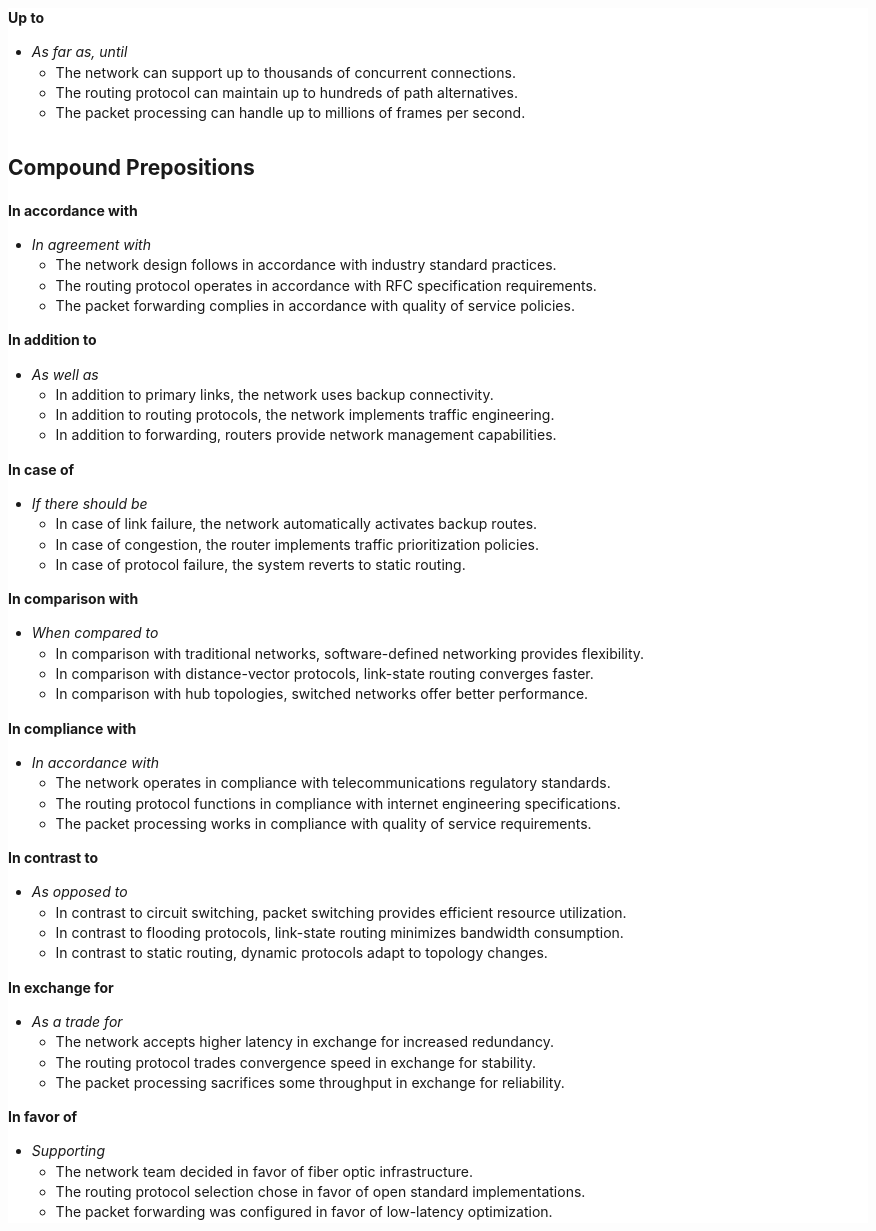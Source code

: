 **Up to**
- *As far as, until*
  - The network can support up to thousands of concurrent connections.
  - The routing protocol can maintain up to hundreds of path alternatives.
  - The packet processing can handle up to millions of frames per second.

## Compound Prepositions

**In accordance with**
- *In agreement with*
  - The network design follows in accordance with industry standard practices.
  - The routing protocol operates in accordance with RFC specification requirements.
  - The packet forwarding complies in accordance with quality of service policies.

**In addition to**
- *As well as*
  - In addition to primary links, the network uses backup connectivity.
  - In addition to routing protocols, the network implements traffic engineering.
  - In addition to forwarding, routers provide network management capabilities.

**In case of**
- *If there should be*
  - In case of link failure, the network automatically activates backup routes.
  - In case of congestion, the router implements traffic prioritization policies.
  - In case of protocol failure, the system reverts to static routing.

**In comparison with**
- *When compared to*
  - In comparison with traditional networks, software-defined networking provides flexibility.
  - In comparison with distance-vector protocols, link-state routing converges faster.
  - In comparison with hub topologies, switched networks offer better performance.

**In compliance with**
- *In accordance with*
  - The network operates in compliance with telecommunications regulatory standards.
  - The routing protocol functions in compliance with internet engineering specifications.
  - The packet processing works in compliance with quality of service requirements.

**In contrast to**
- *As opposed to*
  - In contrast to circuit switching, packet switching provides efficient resource utilization.
  - In contrast to flooding protocols, link-state routing minimizes bandwidth consumption.
  - In contrast to static routing, dynamic protocols adapt to topology changes.

**In exchange for**
- *As a trade for*
  - The network accepts higher latency in exchange for increased redundancy.
  - The routing protocol trades convergence speed in exchange for stability.
  - The packet processing sacrifices some throughput in exchange for reliability.

**In favor of**
- *Supporting*
  - The network team decided in favor of fiber optic infrastructure.
  - The routing protocol selection chose in favor of open standard implementations.
  - The packet forwarding was configured in favor of low-latency optimization.
